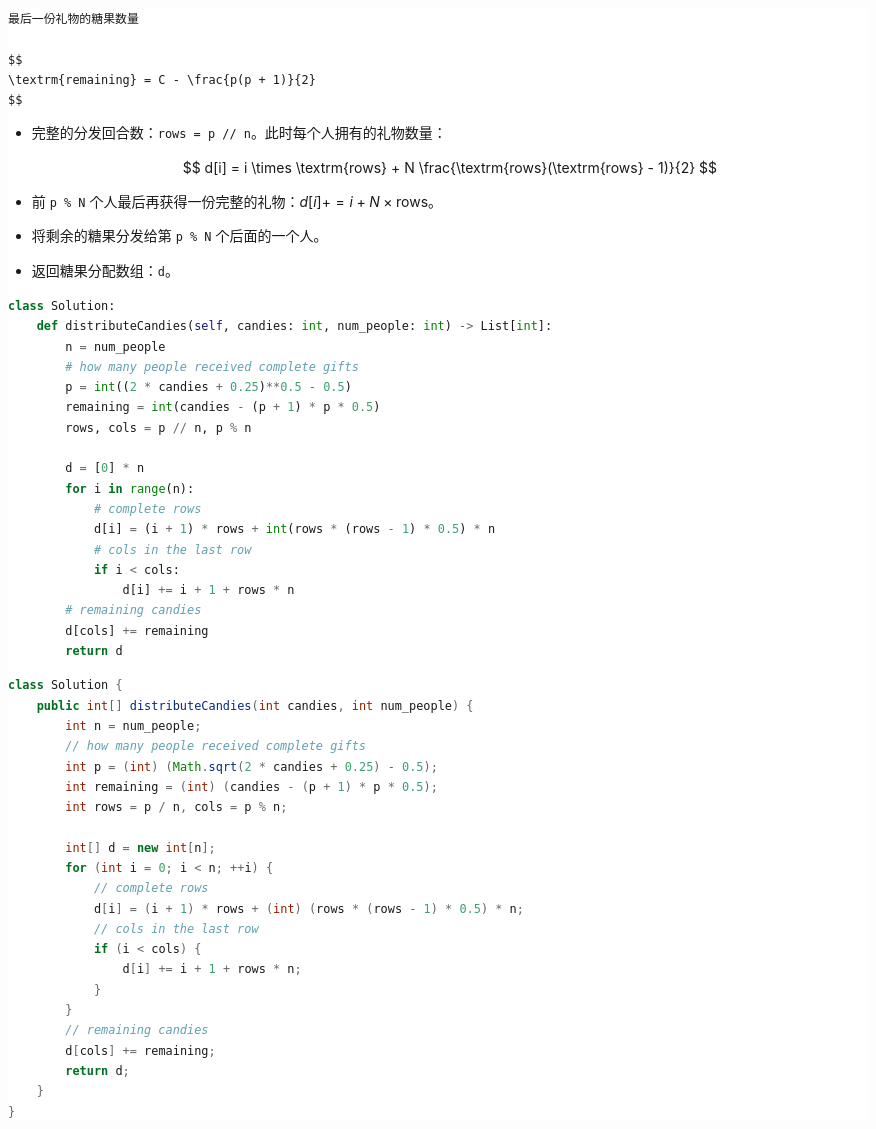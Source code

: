     最后一份礼物的糖果数量

    $$
    \textrm{remaining} = C - \frac{p(p + 1)}{2}
    $$

- 完整的分发回合数：`rows = p // n`。此时每个人拥有的礼物数量：

    $$
    d[i] = i \times \textrm{rows} + N \frac{\textrm{rows}(\textrm{rows} - 1)}{2}
    $$

- 前 `p % N` 个人最后再获得一份完整的礼物：$d[i] += i + N \times \textrm{rows}$。

- 将剩余的糖果分发给第 `p % N` 个后面的一个人。

- 返回糖果分配数组：`d`。

```Python [sol2-Python3]
class Solution:
    def distributeCandies(self, candies: int, num_people: int) -> List[int]:
        n = num_people
        # how many people received complete gifts
        p = int((2 * candies + 0.25)**0.5 - 0.5) 
        remaining = int(candies - (p + 1) * p * 0.5)
        rows, cols = p // n, p % n
        
        d = [0] * n
        for i in range(n):
            # complete rows
            d[i] = (i + 1) * rows + int(rows * (rows - 1) * 0.5) * n
            # cols in the last row
            if i < cols:
                d[i] += i + 1 + rows * n
        # remaining candies        
        d[cols] += remaining
        return d
```

```Java [sol2-Java]
class Solution {
    public int[] distributeCandies(int candies, int num_people) {
        int n = num_people;
        // how many people received complete gifts
        int p = (int) (Math.sqrt(2 * candies + 0.25) - 0.5);
        int remaining = (int) (candies - (p + 1) * p * 0.5);
        int rows = p / n, cols = p % n;

        int[] d = new int[n];
        for (int i = 0; i < n; ++i) {
            // complete rows
            d[i] = (i + 1) * rows + (int) (rows * (rows - 1) * 0.5) * n;
            // cols in the last row
            if (i < cols) {
                d[i] += i + 1 + rows * n;
            }
        }
        // remaining candies        
        d[cols] += remaining;
        return d;
    }
}
```
